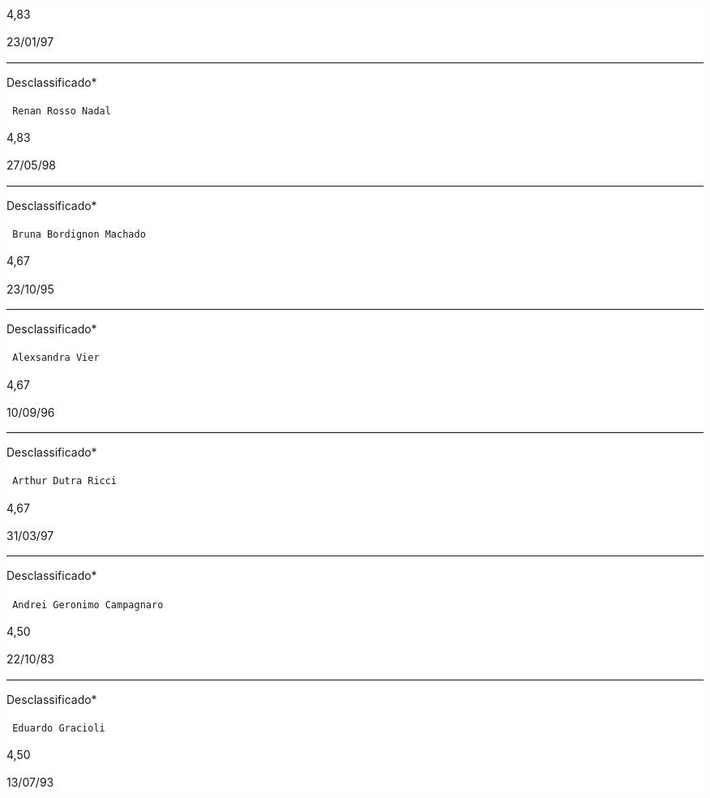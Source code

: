    4,83

   23/01/97

   ---

   Desclassificado*

     Renan Rosso Nadal

   4,83

   27/05/98

   ---

   Desclassificado*

     Bruna Bordignon Machado

   4,67

   23/10/95

   ---

   Desclassificado*

     Alexsandra Vier

   4,67

   10/09/96

   ---

   Desclassificado*

     Arthur Dutra Ricci

   4,67

   31/03/97

   ---

   Desclassificado*

     Andrei Geronimo Campagnaro

   4,50

   22/10/83

   ---

   Desclassificado*

     Eduardo Gracioli

   4,50

   13/07/93
